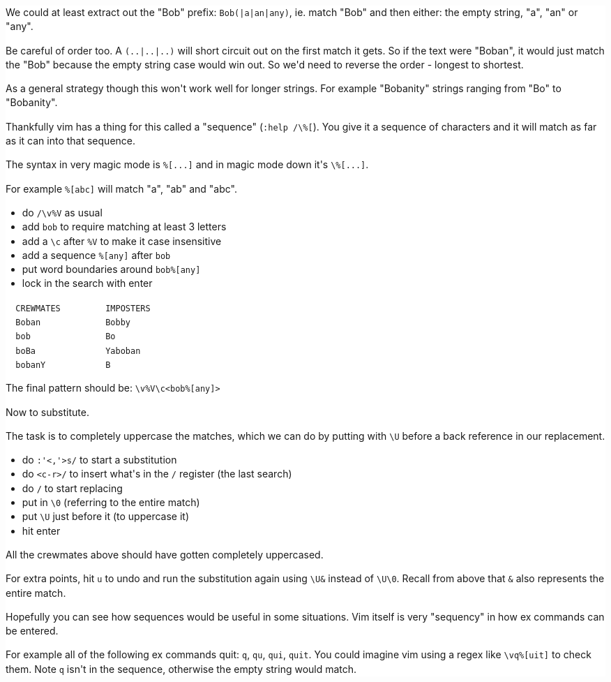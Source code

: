 We could at least extract out the "Bob" prefix: `Bob(|a|an|any)`,
ie. match "Bob" and then either: the empty string, "a", "an" or "any".

Be careful of order too. A `(..|..|..)` will short circuit out on the first match it gets.
So if the text were "Boban", it would just match the "Bob" because the empty string case would win out.
So we'd need to reverse the order - longest to shortest.

As a general strategy though this won't work well for longer strings.
For example "Bobanity" strings ranging from "Bo" to "Bobanity".

Thankfully vim has a thing for this called a "sequence" (`:help /\%[`).
You give it a sequence of characters and it will match as far as it can into that sequence.

The syntax in very magic mode is `%[...]` and in magic mode down it's `\%[...]`.

For example `%[abc]` will match "a", "ab" and "abc".

- do `/\v%V` as usual
- add `bob` to require matching at least 3 letters
- add a `\c` after `%V` to make it case insensitive
- add a sequence `%[any]` after `bob`
- put word boundaries around `bob%[any]`
- lock in the search with enter

```
  CREWMATES         IMPOSTERS
  Boban             Bobby
  bob               Bo
  boBa              Yaboban
  bobanY            B
```

The final pattern should be: `\v%V\c<bob%[any]>`

Now to substitute.

The task is to completely uppercase the matches,
which we can do by putting with `\U` before a back reference in our replacement.

- do `:'<,'>s/` to start a substitution
- do `<c-r>/` to insert what's in the `/` register (the last search)
- do `/` to start replacing
- put in `\0` (referring to the entire match)
- put `\U` just before it (to uppercase it)
- hit enter

All the crewmates above should have gotten completely uppercased.

For extra points, hit `u` to undo and run the substitution again using `\U&` instead of `\U\0`.
Recall from above that `&` also represents the entire match.

Hopefully you can see how sequences would be useful in some situations.
Vim itself is very "sequency" in how ex commands can be entered.

For example all of the following ex commands quit: `q`, `qu`, `qui`, `quit`.
You could imagine vim using a regex like `\vq%[uit]` to check them.
Note `q` isn't in the sequence, otherwise the empty string would match.
